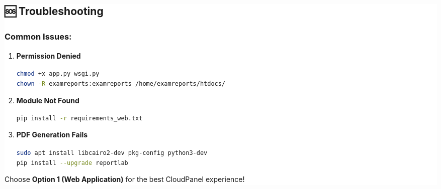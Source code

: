 ## 🆘 Troubleshooting

### Common Issues:
1. **Permission Denied**
   ```bash
   chmod +x app.py wsgi.py
   chown -R examreports:examreports /home/examreports/htdocs/
   ```

2. **Module Not Found**
   ```bash
   pip install -r requirements_web.txt
   ```

3. **PDF Generation Fails**
   ```bash
   sudo apt install libcairo2-dev pkg-config python3-dev
   pip install --upgrade reportlab
   ```

Choose **Option 1 (Web Application)** for the best CloudPanel experience!